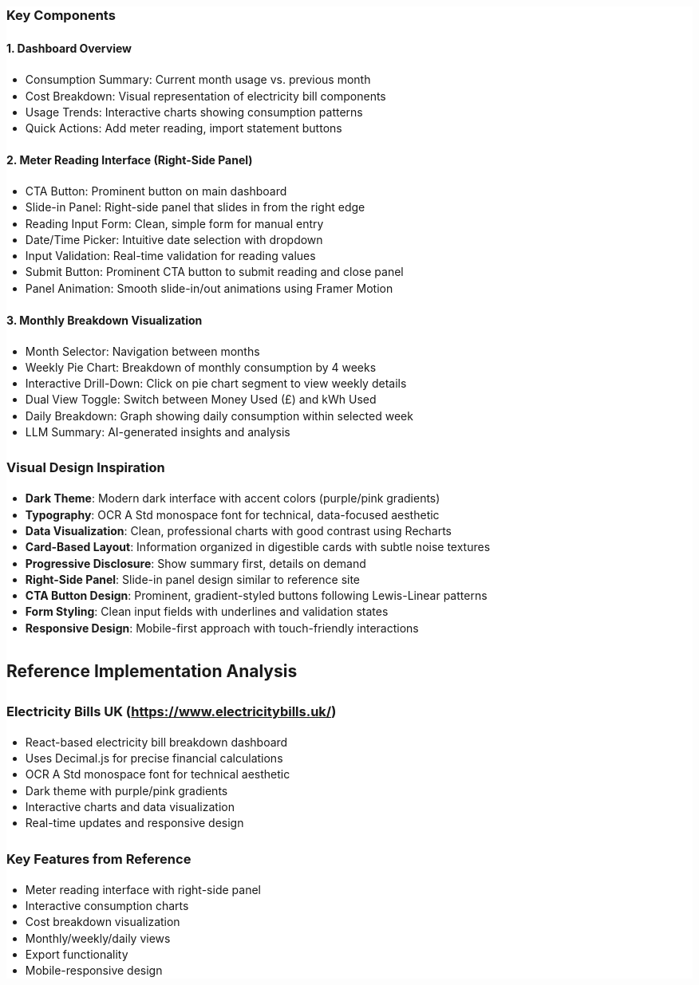 ### Key Components

#### 1. Dashboard Overview
- Consumption Summary: Current month usage vs. previous month
- Cost Breakdown: Visual representation of electricity bill components
- Usage Trends: Interactive charts showing consumption patterns
- Quick Actions: Add meter reading, import statement buttons

#### 2. Meter Reading Interface (Right-Side Panel)
- CTA Button: Prominent button on main dashboard
- Slide-in Panel: Right-side panel that slides in from the right edge
- Reading Input Form: Clean, simple form for manual entry
- Date/Time Picker: Intuitive date selection with dropdown
- Input Validation: Real-time validation for reading values
- Submit Button: Prominent CTA button to submit reading and close panel
- Panel Animation: Smooth slide-in/out animations using Framer Motion

#### 3. Monthly Breakdown Visualization
- Month Selector: Navigation between months
- Weekly Pie Chart: Breakdown of monthly consumption by 4 weeks
- Interactive Drill-Down: Click on pie chart segment to view weekly details
- Dual View Toggle: Switch between Money Used (£) and kWh Used
- Daily Breakdown: Graph showing daily consumption within selected week
- LLM Summary: AI-generated insights and analysis

### Visual Design Inspiration
- **Dark Theme**: Modern dark interface with accent colors (purple/pink gradients)
- **Typography**: OCR A Std monospace font for technical, data-focused aesthetic
- **Data Visualization**: Clean, professional charts with good contrast using Recharts
- **Card-Based Layout**: Information organized in digestible cards with subtle noise textures
- **Progressive Disclosure**: Show summary first, details on demand
- **Right-Side Panel**: Slide-in panel design similar to reference site
- **CTA Button Design**: Prominent, gradient-styled buttons following Lewis-Linear patterns
- **Form Styling**: Clean input fields with underlines and validation states
- **Responsive Design**: Mobile-first approach with touch-friendly interactions

## Reference Implementation Analysis

### Electricity Bills UK (https://www.electricitybills.uk/)
- React-based electricity bill breakdown dashboard
- Uses Decimal.js for precise financial calculations
- OCR A Std monospace font for technical aesthetic
- Dark theme with purple/pink gradients
- Interactive charts and data visualization
- Real-time updates and responsive design

### Key Features from Reference
- Meter reading interface with right-side panel
- Interactive consumption charts
- Cost breakdown visualization
- Monthly/weekly/daily views
- Export functionality
- Mobile-responsive design
